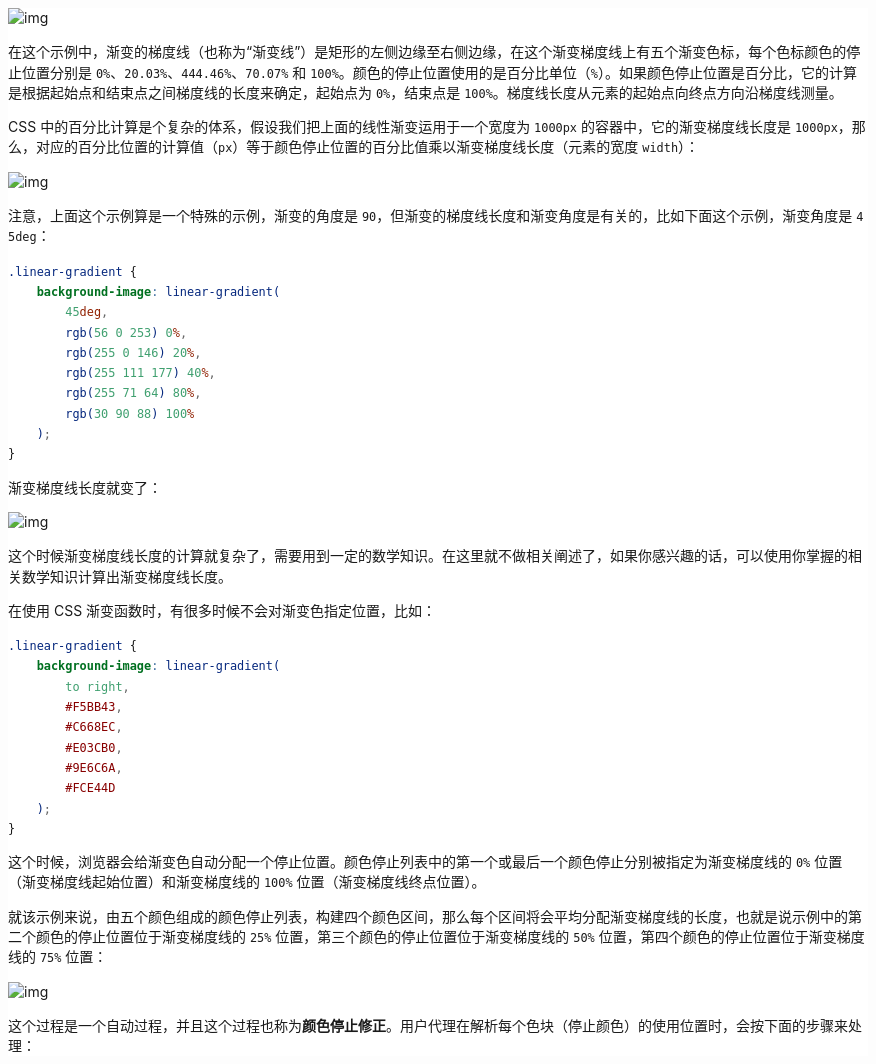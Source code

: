![img](https://p3-juejin.byteimg.com/tos-cn-i-k3u1fbpfcp/f376464b4b5d4c25a3a938b144e00b85~tplv-k3u1fbpfcp-zoom-1.image)

在这个示例中，渐变的梯度线（也称为“渐变线”）是矩形的左侧边缘至右侧边缘，在这个渐变梯度线上有五个渐变色标，每个色标颜色的停止位置分别是 `0%`、`20.03%`、`444.46%`、`70.07%` 和 `100%`。颜色的停止位置使用的是百分比单位（`%`）。如果颜色停止位置是百分比，它的计算是根据起始点和结束点之间梯度线的长度来确定，起始点为 `0%`，结束点是 `100%`。梯度线长度从元素的起始点向终点方向沿梯度线测量。

CSS 中的百分比计算是个复杂的体系，假设我们把上面的线性渐变运用于一个宽度为 `1000px` 的容器中，它的渐变梯度线长度是 `1000px`，那么，对应的百分比位置的计算值（`px`）等于颜色停止位置的百分比值乘以渐变梯度线长度（元素的宽度 `width`）：

![img](https://p3-juejin.byteimg.com/tos-cn-i-k3u1fbpfcp/ceebb9bb0b2f44a1b003f25a8177f75d~tplv-k3u1fbpfcp-zoom-1.image)

注意，上面这个示例算是一个特殊的示例，渐变的角度是 `90`，但渐变的梯度线长度和渐变角度是有关的，比如下面这个示例，渐变角度是 `45deg`：

```CSS
.linear-gradient {
    background-image: linear-gradient(
        45deg, 
        rgb(56 0 253) 0%, 
        rgb(255 0 146) 20%, 
        rgb(255 111 177) 40%, 
        rgb(255 71 64) 80%, 
        rgb(30 90 88) 100%
    );
}
```

渐变梯度线长度就变了：

![img](https://p3-juejin.byteimg.com/tos-cn-i-k3u1fbpfcp/a07a74cab1fe4bc595013a67241d29e7~tplv-k3u1fbpfcp-zoom-1.image)

这个时候渐变梯度线长度的计算就复杂了，需要用到一定的数学知识。在这里就不做相关阐述了，如果你感兴趣的话，可以使用你掌握的相关数学知识计算出渐变梯度线长度。

在使用 CSS 渐变函数时，有很多时候不会对渐变色指定位置，比如：

```CSS
.linear-gradient {
    background-image: linear-gradient(
        to right, 
        #F5BB43, 
        #C668EC, 
        #E03CB0, 
        #9E6C6A,  
        #FCE44D
    );
}
```

这个时候，浏览器会给渐变色自动分配一个停止位置。颜色停止列表中的第一个或最后一个颜色停止分别被指定为渐变梯度线的 `0%` 位置（渐变梯度线起始位置）和渐变梯度线的 `100%` 位置（渐变梯度线终点位置）。

就该示例来说，由五个颜色组成的颜色停止列表，构建四个颜色区间，那么每个区间将会平均分配渐变梯度线的长度，也就是说示例中的第二个颜色的停止位置位于渐变梯度线的 `25%` 位置，第三个颜色的停止位置位于渐变梯度线的 `50%` 位置，第四个颜色的停止位置位于渐变梯度线的 `75%` 位置：

![img](https://p3-juejin.byteimg.com/tos-cn-i-k3u1fbpfcp/ba96b8cb8f674cc19eae505276fab22a~tplv-k3u1fbpfcp-zoom-1.image)

这个过程是一个自动过程，并且这个过程也称为**颜色停止修正**。用户代理在解析每个色块（停止颜色）的使用位置时，会按下面的步骤来处理：
